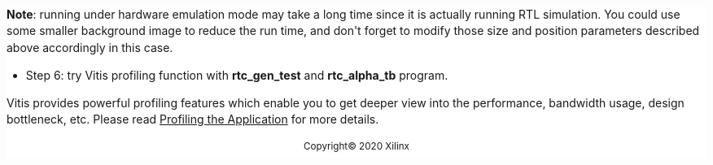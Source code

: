 **Note**: running under hardware emulation mode may take a long time since it is actually running RTL simulation. You could use some smaller background image to reduce the run time, and don't forget to modify those size and position parameters described above accordingly in this case.

* Step 6: try Vitis profiling function with **rtc_gen_test** and **rtc_alpha_tb** program.

Vitis provides powerful profiling features which enable you to get deeper view into the performance, bandwidth usage, design bottleneck, etc. Please read [Profiling the Application](./doc/profile_tutorial.md) for more details. 

<p align="center"><sup>Copyright&copy; 2020 Xilinx</sup></p>
